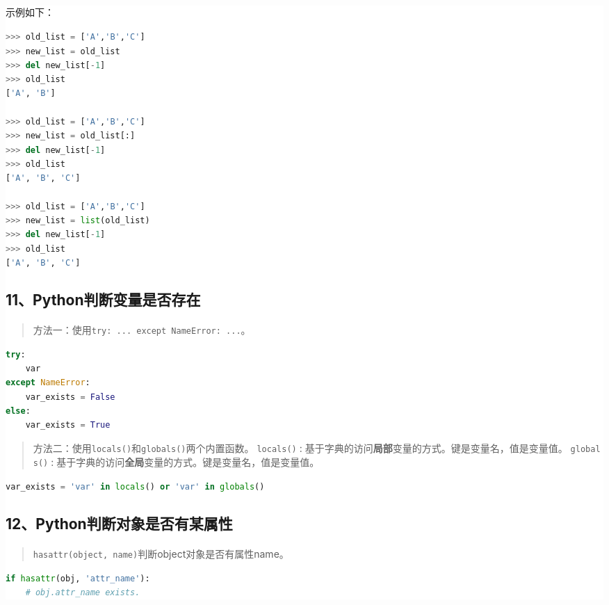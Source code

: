 示例如下：
```Python
>>> old_list = ['A','B','C']
>>> new_list = old_list
>>> del new_list[-1]
>>> old_list
['A', 'B']

>>> old_list = ['A','B','C']
>>> new_list = old_list[:]
>>> del new_list[-1]
>>> old_list
['A', 'B', 'C']

>>> old_list = ['A','B','C']
>>> new_list = list(old_list)
>>> del new_list[-1]
>>> old_list
['A', 'B', 'C']
```
## 11、Python判断变量是否存在 ##
> 方法一：使用`try: ... except NameError: ...`。

```Python
try:
    var
except NameError:
    var_exists = False
else:
    var_exists = True
```
> 方法二：使用`locals()`和`globals()`两个内置函数。
`locals()` :  基于字典的访问**局部**变量的方式。键是变量名，值是变量值。
`globals()` : 基于字典的访问**全局**变量的方式。键是变量名，值是变量值。

```Python
var_exists = 'var' in locals() or 'var' in globals()
```
## 12、Python判断对象是否有某属性 ##
> `hasattr(object, name)`判断object对象是否有属性name。

```Python
if hasattr(obj, 'attr_name'):
    # obj.attr_name exists.
```